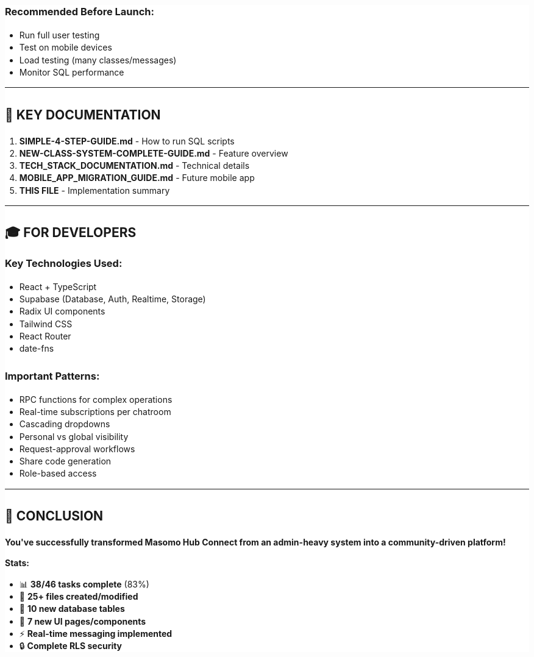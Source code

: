 ### **Recommended Before Launch:**
- Run full user testing
- Test on mobile devices
- Load testing (many classes/messages)
- Monitor SQL performance

---

## 📖 **KEY DOCUMENTATION**

1. **SIMPLE-4-STEP-GUIDE.md** - How to run SQL scripts
2. **NEW-CLASS-SYSTEM-COMPLETE-GUIDE.md** - Feature overview
3. **TECH_STACK_DOCUMENTATION.md** - Technical details
4. **MOBILE_APP_MIGRATION_GUIDE.md** - Future mobile app
5. **THIS FILE** - Implementation summary

---

## 🎓 **FOR DEVELOPERS**

### **Key Technologies Used:**
- React + TypeScript
- Supabase (Database, Auth, Realtime, Storage)
- Radix UI components
- Tailwind CSS
- React Router
- date-fns

### **Important Patterns:**
- RPC functions for complex operations
- Real-time subscriptions per chatroom
- Cascading dropdowns
- Personal vs global visibility
- Request-approval workflows
- Share code generation
- Role-based access

---

## 🏁 **CONCLUSION**

**You've successfully transformed Masomo Hub Connect from an admin-heavy system into a community-driven platform!**

**Stats:**
- 📊 **38/46 tasks complete** (83%)
- 📁 **25+ files created/modified**
- 💾 **10 new database tables**
- 🎨 **7 new UI pages/components**
- ⚡ **Real-time messaging implemented**
- 🔒 **Complete RLS security**
